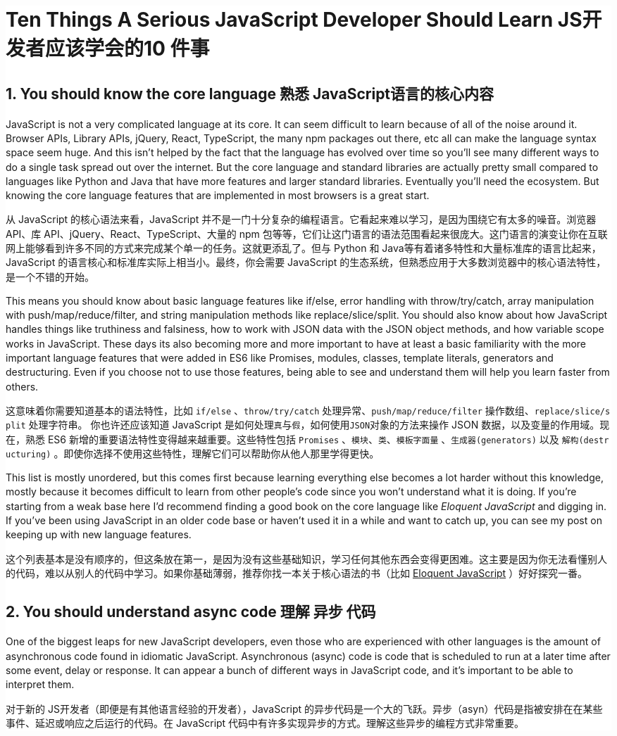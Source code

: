 # Ten Things A Serious JavaScript Developer Should Learn   JS开发者应该学会的10 件事

## 1. You should know the core language  熟悉 JavaScript语言的核心内容

JavaScript is not a very complicated language at its core. It can seem difficult to learn because of all of the noise around it. Browser APIs, Library APIs, jQuery, React, TypeScript, the many npm packages out there, etc all can make the language syntax space seem huge. And this isn’t helped by the fact that the language has evolved over time so you’ll see many different ways to do a single task spread out over the internet. But the core language and standard libraries are actually pretty small compared to languages like Python and Java that have more features and larger standard libraries. Eventually you’ll need the ecosystem. But knowing the core language features that are implemented in most browsers is a great start.

从 JavaScript 的核心语法来看，JavaScript 并不是一门十分复杂的编程语言。它看起来难以学习，是因为围绕它有太多的噪音。浏览器 API、库 API、jQuery、React、TypeScript、大量的 npm 包等等，它们让这门语言的语法范围看起来很庞大。这门语言的演变让你在互联网上能够看到许多不同的方式来完成某个单一的任务。这就更添乱了。但与 Python 和 Java等有着诸多特性和大量标准库的语言比起来，JavaScript 的语言核心和标准库实际上相当小。最终，你会需要 JavaScript 的生态系统，但熟悉应用于大多数浏览器中的核心语法特性，是一个不错的开始。

This means you should know about basic language features like if/else, error handling with throw/try/catch, array manipulation with push/map/reduce/filter, and string manipulation methods like replace/slice/split. You should also know about how JavaScript handles things like truthiness and falsiness, how to work with JSON data with the JSON object methods, and how variable scope works in JavaScript. These days its also becoming more and more important to have at least a basic familiarity with the more important language features that were added in ES6 like Promises, modules, classes, template literals, generators and destructuring. Even if you choose not to use those features, being able to see and understand them will help you learn faster from others.

这意味着你需要知道基本的语法特性，比如 `if/else` 、`throw/try/catch` 处理异常、`push/map/reduce/filter` 操作数组、`replace/slice/split` 处理字符串。 你也许还应该知道 JavaScript 是如何处理`真`与`假`，如何使用`JSON`对象的方法来操作 JSON 数据，以及变量的作用域。现在，熟悉 ES6 新增的重要语法特性变得越来越重要。这些特性包括 `Promises` 、`模块`、`类`、`模板字面量` 、`生成器(generators)` 以及 `解构(destructuring)` 。即使你选择不使用这些特性，理解它们可以帮助你从他人那里学得更快。

This list is mostly unordered, but this comes first because learning everything else becomes a lot harder without this knowledge, mostly because it becomes difficult to learn from other people’s code since you won’t understand what it is doing. If you’re starting from a weak base here I’d recommend finding a good book on the core language like *Eloquent JavaScript* and digging in. If you’ve been using JavaScript in an older code base or haven’t used it in a while and want to catch up, you can see my post on keeping up with new language features.

这个列表基本是没有顺序的，但这条放在第一，是因为没有这些基础知识，学习任何其他东西会变得更困难。这主要是因为你无法看懂别人的代码，难以从别人的代码中学习。如果你基础薄弱，推荐你找一本关于核心语法的书（比如 [Eloquent JavaScript](http://eloquentjavascript.net/) ）好好探究一番。

## 2. You should understand async code 理解 异步 代码

One of the biggest leaps for new JavaScript developers, even those who are experienced with other languages is the amount of asynchronous code found in idiomatic JavaScript. Asynchronous (async) code is code that is scheduled to run at a later time after some event, delay or response. It can appear a bunch of different ways in JavaScript code, and it’s important to be able to interpret them.

对于新的 JS开发者（即便是有其他语言经验的开发者），JavaScript 的异步代码是一个大的飞跃。异步（asyn）代码是指被安排在在某些事件、延迟或响应之后运行的代码。在 JavaScript 代码中有许多实现异步的方式。理解这些异步的编程方式非常重要。

